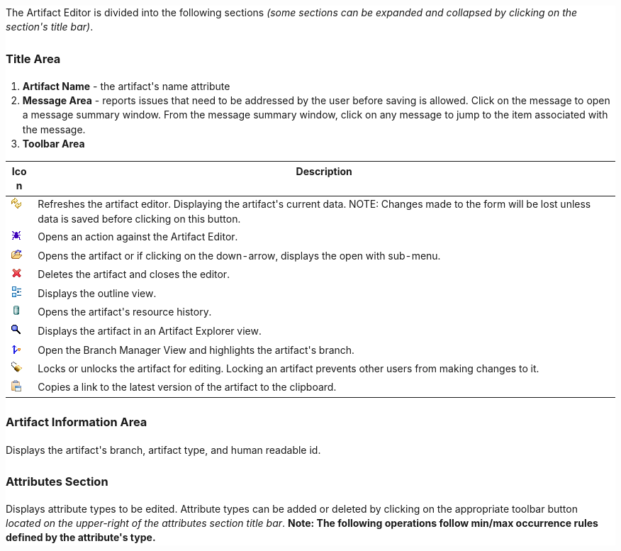 The Artifact Editor is divided into the following sections *(some
sections can be expanded and collapsed by clicking on the section's
title bar)*.

### Title Area

1.  **Artifact Name** - the artifact's name attribute
2.  **Message Area** - reports issues that need to be addressed by the
    user before saving is allowed. Click on the message to open a
    message summary window. From the message summary window, click on
    any message to jump to the item associated with the message.
3.  **Toolbar Area**

| Icon                                                                          | Description                                                                                                                                                             |
| ----------------------------------------------------------------------------- | ----------------------------------------------------------------------------------------------------------------------------------------------------------------------- |
| ![image:refresh.gif](/docs/images/refresh.gif "image:refresh.gif")                         | Refreshes the artifact editor. Displaying the artifact's current data. NOTE: Changes made to the form will be lost unless data is saved before clicking on this button. |
| ![image:bug.gif](/docs/images/bug.gif "image:bug.gif")                                     | Opens an action against the Artifact Editor.                                                                                                                            |
| ![image:open.gif](/docs/images/open.gif "image:open.gif")                                  | Opens the artifact or if clicking on the down-arrow, displays the open with sub-menu.                                                                                   |
| ![image:delete.gif](/docs/images/delete.gif "image:delete.gif")                            | Deletes the artifact and closes the editor.                                                                                                                             |
| ![image:outline_co.gif](/docs/images/outline_co.gif "image:outline_co.gif")               | Displays the outline view.                                                                                                                                              |
| ![image:dbiconblue.gif](/docs/images/dbiconblue.gif "image:dbiconblue.gif")                | Opens the artifact's resource history.                                                                                                                                  |
| ![image:magnify.gif](/docs/images/magnify.gif "image:magnify.gif")                         | Displays the artifact in an Artifact Explorer view.                                                                                                                     |
| ![image:branch.gif](/docs/images/branch.gif "image:branch.gif")                            | Open the Branch Manager View and highlights the artifact's branch.                                                                                                      |
| ![image:authenticated.gif](/docs/images/authenticated.gif "image:authenticated.gif")       | Locks or unlocks the artifact for editing. Locking an artifact prevents other users from making changes to it.                                                          |
| ![image:copytoclipboard.gif](/docs/images/copytoclipboard.gif "image:copytoclipboard.gif") | Copies a link to the latest version of the artifact to the clipboard.                                                                                                   |

### Artifact Information Area

Displays the artifact's branch, artifact type, and human readable id.

### Attributes Section

Displays attribute types to be edited. Attribute types can be added or
deleted by clicking on the appropriate toolbar button *located on the
upper-right of the attributes section title bar*. **Note: The following
operations follow min/max occurrence rules defined by the attribute's
type.**
